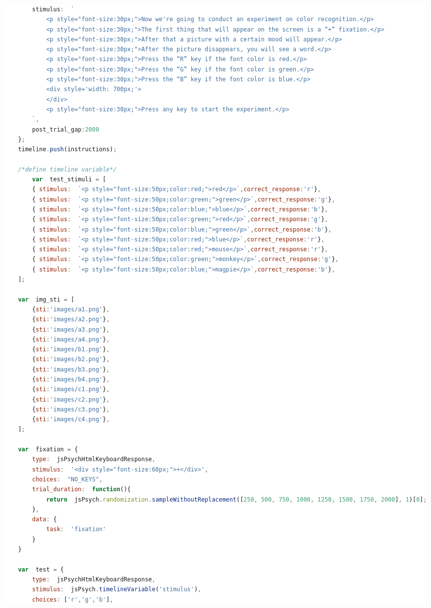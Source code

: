 ```js
		stimulus:  `
			<p style="font-size:30px;">Now we're going to conduct an experiment on color recognition.</p>
			<p style="font-size:30px;">The first thing that will appear on the screen is a “+” fixation.</p>
			<p style="font-size:30px;">After that a picture with a certain mood will appear.</p>
			<p style="font-size:30px;">After the picture disappears, you will see a word.</p>
			<p style="font-size:30px;">Press the “R” key if the font color is red.</p>
			<p style="font-size:30px;">Press the “G” key if the font color is green.</p>
			<p style="font-size:30px;">Press the “B” key if the font color is blue.</p>
			<div style='width: 700px;'>
			</div>
			<p style="font-size:30px;">Press any key to start the experiment.</p>
		`,
		post_trial_gap:2000
	};
	timeline.push(instructions);

	/*define timeline variable*/
		var  test_stimuli = [
		{ stimulus:  `<p style="font-size:50px;color:red;">red</p>`,correct_response:'r'},
		{ stimulus:  `<p style="font-size:50px;color:green;">green</p>`,correct_response:'g'},
		{ stimulus:  `<p style="font-size:50px;color:blue;">blue</p>`,correct_response:'b'},
		{ stimulus:  `<p style="font-size:50px;color:green;">red</p>`,correct_response:'g'},
		{ stimulus:  `<p style="font-size:50px;color:blue;">green</p>`,correct_response:'b'},
		{ stimulus:  `<p style="font-size:50px;color:red;">blue</p>`,correct_response:'r'},
		{ stimulus:  `<p style="font-size:50px;color:red;">mouse</p>`,correct_response:'r'},
		{ stimulus:  `<p style="font-size:50px;color:green;">monkey</p>`,correct_response:'g'},
		{ stimulus:  `<p style="font-size:50px;color:blue;">magpie</p>`,correct_response:'b'},
	];

	var  img_sti = [
		{sti:'images/a1.png'},
		{sti:'images/a2.png'},
		{sti:'images/a3.png'},
		{sti:'images/a4.png'},
		{sti:'images/b1.png'},
		{sti:'images/b2.png'},
		{sti:'images/b3.png'},
		{sti:'images/b4.png'},
		{sti:'images/c1.png'},
		{sti:'images/c2.png'},
		{sti:'images/c3.png'},
		{sti:'images/c4.png'},
	];
	
	var  fixation = {
		type:  jsPsychHtmlKeyboardResponse,
		stimulus:  '<div style="font-size:60px;">+</div>',
		choices:  "NO_KEYS",
		trial_duration:  function(){
			return  jsPsych.randomization.sampleWithoutReplacement([250, 500, 750, 1000, 1250, 1500, 1750, 2000], 1)[0];
		},
		data: {
			task:  'fixation'
		}
	}

	var  test = {
		type:  jsPsychHtmlKeyboardResponse,
		stimulus:  jsPsych.timelineVariable('stimulus'),
		choices: ['r','g','b'],
```